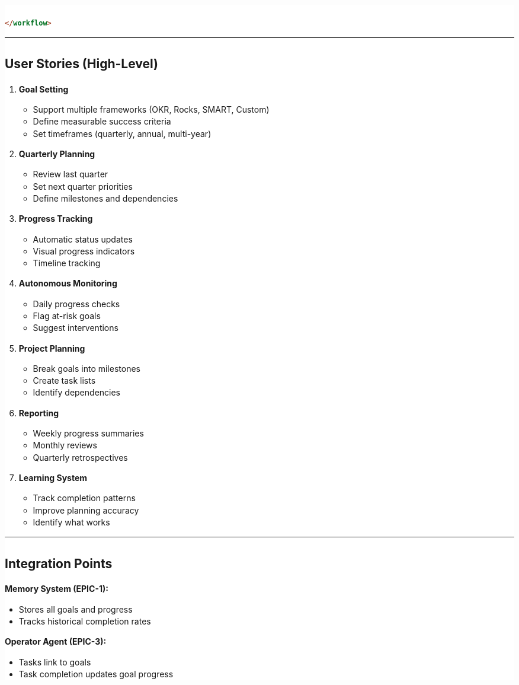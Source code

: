 ```markdown

</workflow>
```

---

## User Stories (High-Level)

1. **Goal Setting**
   - Support multiple frameworks (OKR, Rocks, SMART, Custom)
   - Define measurable success criteria
   - Set timeframes (quarterly, annual, multi-year)

2. **Quarterly Planning**
   - Review last quarter
   - Set next quarter priorities
   - Define milestones and dependencies

3. **Progress Tracking**
   - Automatic status updates
   - Visual progress indicators
   - Timeline tracking

4. **Autonomous Monitoring**
   - Daily progress checks
   - Flag at-risk goals
   - Suggest interventions

5. **Project Planning**
   - Break goals into milestones
   - Create task lists
   - Identify dependencies

6. **Reporting**
   - Weekly progress summaries
   - Monthly reviews
   - Quarterly retrospectives

7. **Learning System**
   - Track completion patterns
   - Improve planning accuracy
   - Identify what works

---

## Integration Points

**Memory System (EPIC-1):**
- Stores all goals and progress
- Tracks historical completion rates

**Operator Agent (EPIC-3):**
- Tasks link to goals
- Task completion updates goal progress
